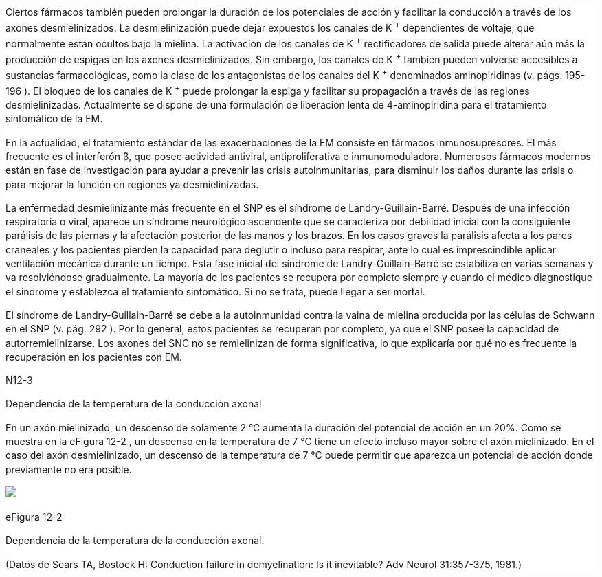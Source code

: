 Ciertos fármacos también pueden prolongar la duración de los potenciales de acción y facilitar la conducción a través de los axones desmielinizados. La desmielinización puede dejar expuestos los canales de K <sup>+</sup> dependientes de voltaje, que normalmente están ocultos bajo la mielina. La activación de los canales de K <sup>+</sup> rectificadores de salida puede alterar aún más la producción de espigas en los axones desmielinizados. Sin embargo, los canales de K <sup>+</sup> también pueden volverse accesibles a sustancias farmacológicas, como la clase de los antagonistas de los canales del K <sup>+</sup> denominados aminopiridinas (v. págs. 195-196 ). El bloqueo de los canales de K <sup>+</sup> puede prolongar la espiga y facilitar su propagación a través de las regiones desmielinizadas. Actualmente se dispone de una formulación de liberación lenta de 4-aminopiridina para el tratamiento sintomático de la EM.

En la actualidad, el tratamiento estándar de las exacerbaciones de la EM consiste en fármacos inmunosupresores. El más frecuente es el interferón β, que posee actividad antiviral, antiproliferativa e inmunomoduladora. Numerosos fármacos modernos están en fase de investigación para ayudar a prevenir las crisis autoinmunitarias, para disminuir los daños durante las crisis o para mejorar la función en regiones ya desmielinizadas.

La enfermedad desmielinizante más frecuente en el SNP es el síndrome de Landry-Guillain-Barré. Después de una infección respiratoria o viral, aparece un síndrome neurológico ascendente que se caracteriza por debilidad inicial con la consiguiente parálisis de las piernas y la afectación posterior de las manos y los brazos. En los casos graves la parálisis afecta a los pares craneales y los pacientes pierden la capacidad para deglutir o incluso para respirar, ante lo cual es imprescindible aplicar ventilación mecánica durante un tiempo. Esta fase inicial del síndrome de Landry-Guillain-Barré se estabiliza en varias semanas y va resolviéndose gradualmente. La mayoría de los pacientes se recupera por completo siempre y cuando el médico diagnostique el síndrome y establezca el tratamiento sintomático. Si no se trata, puede llegar a ser mortal.

El síndrome de Landry-Guillain-Barré se debe a la autoinmunidad contra la vaina de mielina producida por las células de Schwann en el SNP (v. pág. 292 ). Por lo general, estos pacientes se recuperan por completo, ya que el SNP posee la capacidad de autorremielinizarse. Los axones del SNC no se remielinizan de forma significativa, lo que explicaría por qué no es frecuente la recuperación en los pacientes con EM.

N12-3

Dependencia de la temperatura de la conducción axonal

En un axón mielinizado, un descenso de solamente 2 °C aumenta la duración del potencial de acción en un 20%. Como se muestra en la eFigura 12-2 , un descenso en la temperatura de 7 °C tiene un efecto incluso mayor sobre el axón mielinizado. En el caso del axón desmielinizado, un descenso de la temperatura de 7 °C puede permitir que aparezca un potencial de acción donde previamente no era posible.

![](https://www.clinicalkey.com/student/api/content/imageByEntitlement/3-s2.0-B9788491131250000120-f12-09-9788491131250)

eFigura 12-2

Dependencia de la temperatura de la conducción axonal.

(Datos de Sears TA, Bostock H: Conduction failure in demyelination: Is it inevitable? Adv Neurol 31:357-375, 1981.)
